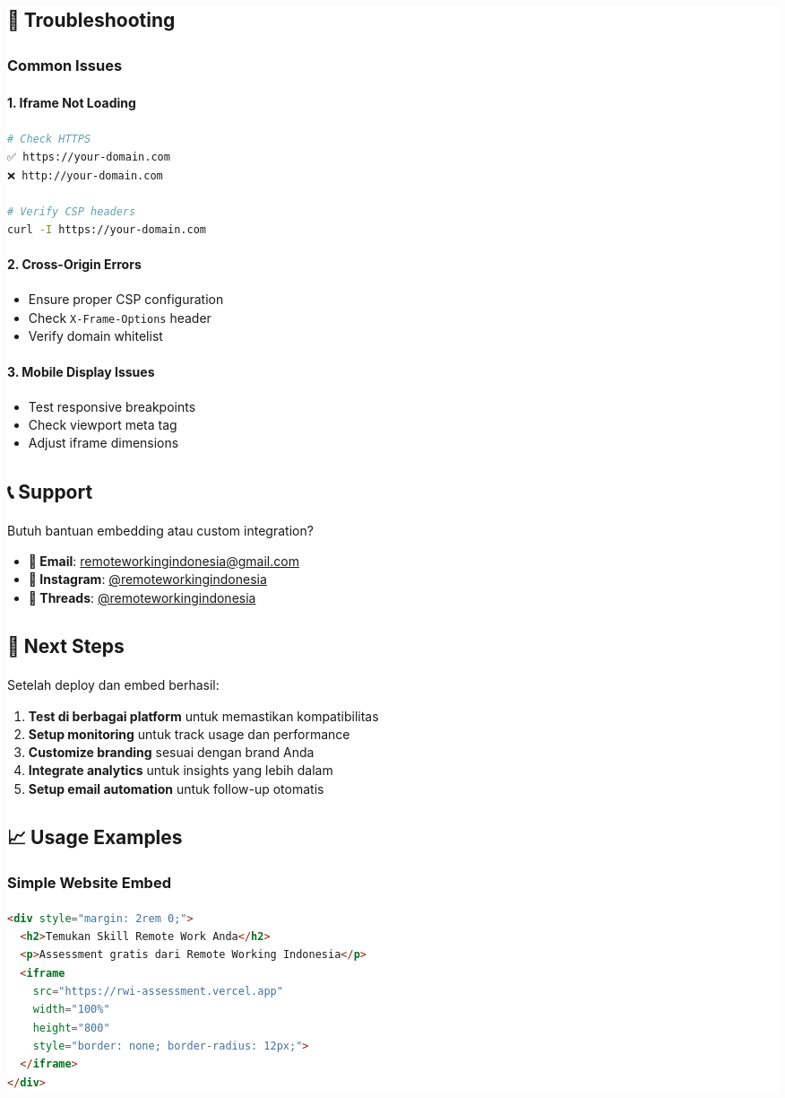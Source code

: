 ## 🚨 Troubleshooting

### Common Issues

#### 1. Iframe Not Loading
```bash
# Check HTTPS
✅ https://your-domain.com
❌ http://your-domain.com

# Verify CSP headers
curl -I https://your-domain.com
```

#### 2. Cross-Origin Errors
- Ensure proper CSP configuration
- Check `X-Frame-Options` header
- Verify domain whitelist

#### 3. Mobile Display Issues
- Test responsive breakpoints
- Check viewport meta tag
- Adjust iframe dimensions

## 📞 Support

Butuh bantuan embedding atau custom integration?

- **📧 Email**: remoteworkingindonesia@gmail.com
- **📱 Instagram**: [@remoteworkingindonesia](https://instagram.com/remoteworkingindonesia)
- **🧵 Threads**: [@remoteworkingindonesia](https://threads.net/@remoteworkingindonesia)

## 🎯 Next Steps

Setelah deploy dan embed berhasil:

1. **Test di berbagai platform** untuk memastikan kompatibilitas
2. **Setup monitoring** untuk track usage dan performance
3. **Customize branding** sesuai dengan brand Anda
4. **Integrate analytics** untuk insights yang lebih dalam
5. **Setup email automation** untuk follow-up otomatis

## 📈 Usage Examples

### Simple Website Embed
```html
<div style="margin: 2rem 0;">
  <h2>Temukan Skill Remote Work Anda</h2>
  <p>Assessment gratis dari Remote Working Indonesia</p>
  <iframe 
    src="https://rwi-assessment.vercel.app" 
    width="100%" 
    height="800"
    style="border: none; border-radius: 12px;">
  </iframe>
</div>
```
